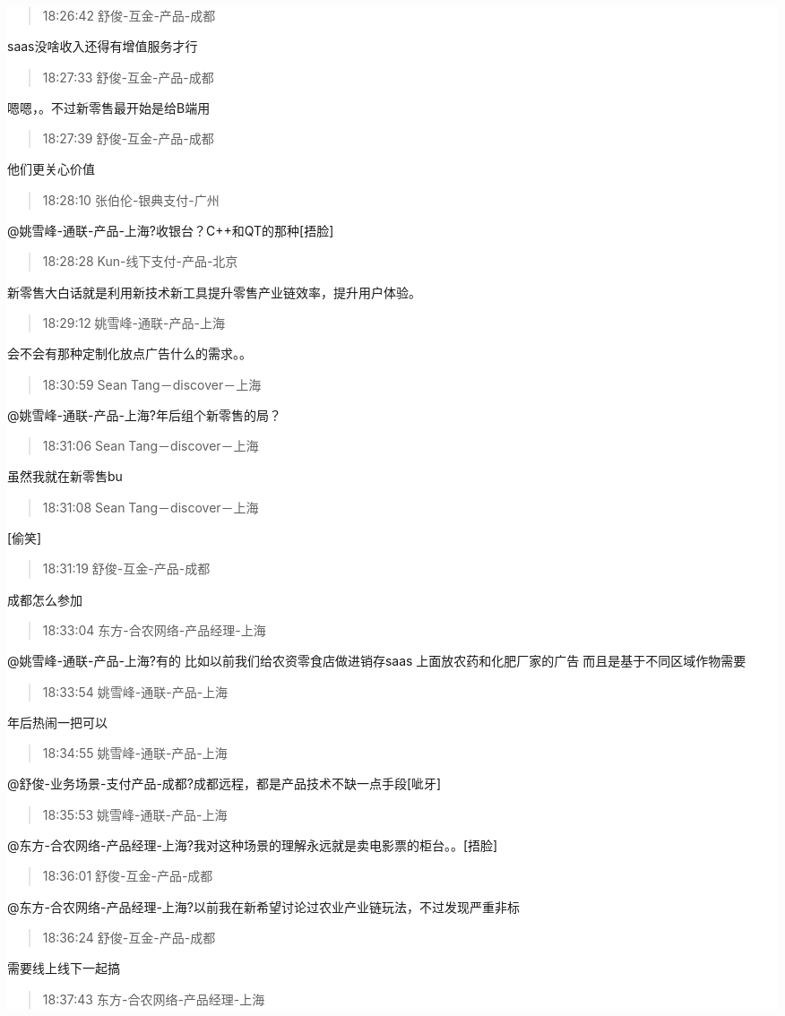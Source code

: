 > 18:26:42  舒俊-互金-产品-成都  
   
saas没啥收入还得有增值服务才行  
   
> 18:27:33  舒俊-互金-产品-成都  
   
嗯嗯，。不过新零售最开始是给B端用  
   
> 18:27:39  舒俊-互金-产品-成都  
   
他们更关心价值  
   
> 18:28:10  张伯伦-银典支付-广州  
   
@姚雪峰-通联-产品-上海?收银台？C++和QT的那种[捂脸]  
   
> 18:28:28  Kun-线下支付-产品-北京  
   
新零售大白话就是利用新技术新工具提升零售产业链效率，提升用户体验。  
   
> 18:29:12  姚雪峰-通联-产品-上海  
   
会不会有那种定制化放点广告什么的需求。。  
   
> 18:30:59  Sean Tang－discover－上海  
   
@姚雪峰-通联-产品-上海?年后组个新零售的局？  
   
> 18:31:06  Sean Tang－discover－上海  
   
虽然我就在新零售bu  
   
> 18:31:08  Sean Tang－discover－上海  
   
[偷笑]  
   
> 18:31:19  舒俊-互金-产品-成都  
   
成都怎么参加  
   
> 18:33:04  东方-合农网络-产品经理-上海  
   
@姚雪峰-通联-产品-上海?有的   比如以前我们给农资零食店做进销存saas  上面放农药和化肥厂家的广告  而且是基于不同区域作物需要    
   
> 18:33:54  姚雪峰-通联-产品-上海  
   
年后热闹一把可以  
   
> 18:34:55  姚雪峰-通联-产品-上海  
   
@舒俊-业务场景-支付产品-成都?成都远程，都是产品技术不缺一点手段[呲牙]  
   
> 18:35:53  姚雪峰-通联-产品-上海  
   
@东方-合农网络-产品经理-上海?我对这种场景的理解永远就是卖电影票的柜台。。[捂脸]  
   
> 18:36:01  舒俊-互金-产品-成都  
   
@东方-合农网络-产品经理-上海?以前我在新希望讨论过农业产业链玩法，不过发现严重非标  
   
> 18:36:24  舒俊-互金-产品-成都  
   
需要线上线下一起搞  
   
> 18:37:43  东方-合农网络-产品经理-上海  
   